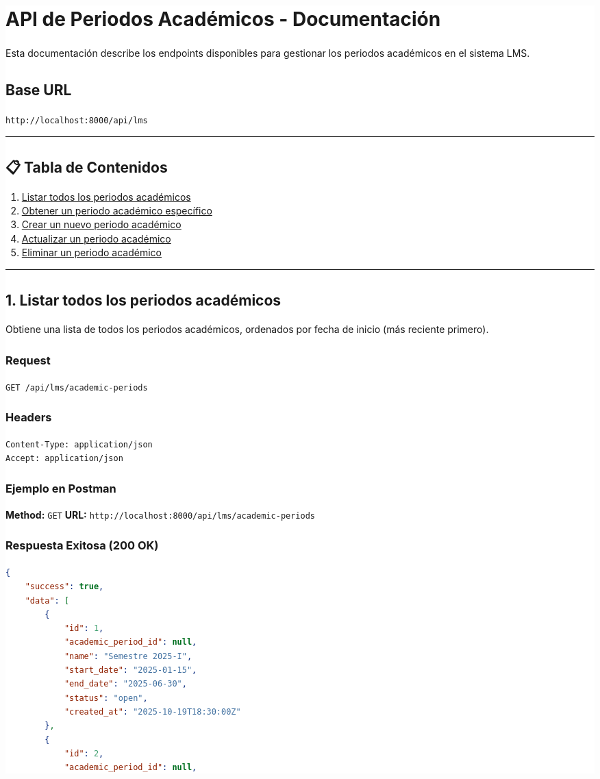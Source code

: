 # API de Periodos Académicos - Documentación

Esta documentación describe los endpoints disponibles para gestionar los periodos académicos en el sistema LMS.

## Base URL

```
http://localhost:8000/api/lms
```

---

## 📋 Tabla de Contenidos

1. [Listar todos los periodos académicos](#1-listar-todos-los-periodos-académicos)
2. [Obtener un periodo académico específico](#2-obtener-un-periodo-académico-específico)
3. [Crear un nuevo periodo académico](#3-crear-un-nuevo-periodo-académico)
4. [Actualizar un periodo académico](#4-actualizar-un-periodo-académico)
5. [Eliminar un periodo académico](#5-eliminar-un-periodo-académico)

---

## 1. Listar todos los periodos académicos

Obtiene una lista de todos los periodos académicos, ordenados por fecha de inicio (más reciente primero).

### Request

```http
GET /api/lms/academic-periods
```

### Headers

```
Content-Type: application/json
Accept: application/json
```

### Ejemplo en Postman

**Method:** `GET`
**URL:** `http://localhost:8000/api/lms/academic-periods`

### Respuesta Exitosa (200 OK)

```json
{
    "success": true,
    "data": [
        {
            "id": 1,
            "academic_period_id": null,
            "name": "Semestre 2025-I",
            "start_date": "2025-01-15",
            "end_date": "2025-06-30",
            "status": "open",
            "created_at": "2025-10-19T18:30:00Z"
        },
        {
            "id": 2,
            "academic_period_id": null,
```